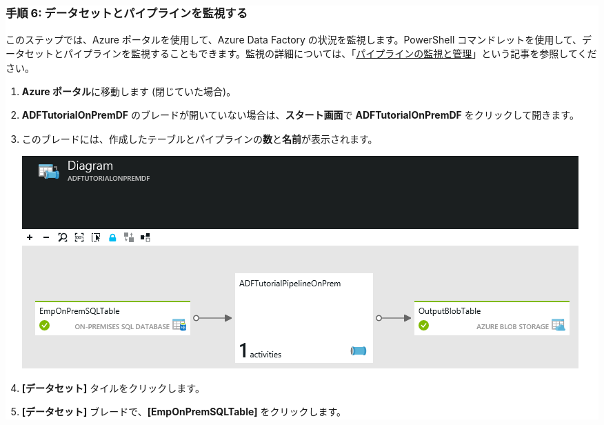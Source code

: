 ### 手順 6: データセットとパイプラインを監視する
このステップでは、Azure ポータルを使用して、Azure Data Factory の状況を監視します。PowerShell コマンドレットを使用して、データセットとパイプラインを監視することもできます。監視の詳細については、「[パイプラインの監視と管理](data-factory-monitor-manage-pipelines.md)」という記事を参照してください。

1. **Azure ポータル**に移動します (閉じていた場合)。
2. **ADFTutorialOnPremDF** のブレードが開いていない場合は、**スタート画面**で **ADFTutorialOnPremDF** をクリックして開きます。
3. このブレードには、作成したテーブルとパイプラインの**数**と**名前**が表示されます。

	![Data Factory ホーム ページ](./media/data-factory-move-data-between-onprem-and-cloud/OnPremDiagramView.png)
4. **[データセット]** タイルをクリックします。
5. **[データセット]** ブレードで、**[EmpOnPremSQLTable]** をクリックします。
